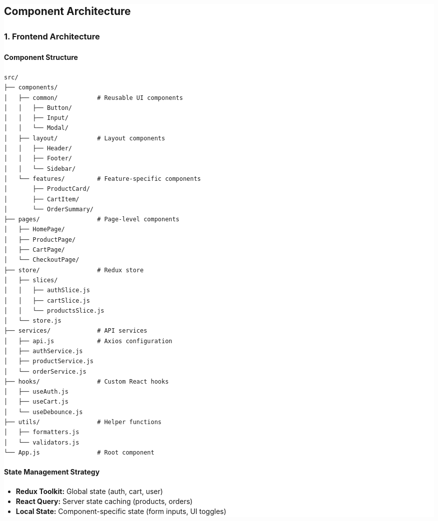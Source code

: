
## Component Architecture

### 1. Frontend Architecture

#### Component Structure
```
src/
├── components/
│   ├── common/           # Reusable UI components
│   │   ├── Button/
│   │   ├── Input/
│   │   └── Modal/
│   ├── layout/           # Layout components
│   │   ├── Header/
│   │   ├── Footer/
│   │   └── Sidebar/
│   └── features/         # Feature-specific components
│       ├── ProductCard/
│       ├── CartItem/
│       └── OrderSummary/
├── pages/                # Page-level components
│   ├── HomePage/
│   ├── ProductPage/
│   ├── CartPage/
│   └── CheckoutPage/
├── store/                # Redux store
│   ├── slices/
│   │   ├── authSlice.js
│   │   ├── cartSlice.js
│   │   └── productsSlice.js
│   └── store.js
├── services/             # API services
│   ├── api.js            # Axios configuration
│   ├── authService.js
│   ├── productService.js
│   └── orderService.js
├── hooks/                # Custom React hooks
│   ├── useAuth.js
│   ├── useCart.js
│   └── useDebounce.js
├── utils/                # Helper functions
│   ├── formatters.js
│   └── validators.js
└── App.js                # Root component
```

#### State Management Strategy
- **Redux Toolkit:** Global state (auth, cart, user)
- **React Query:** Server state caching (products, orders)
- **Local State:** Component-specific state (form inputs, UI toggles)
